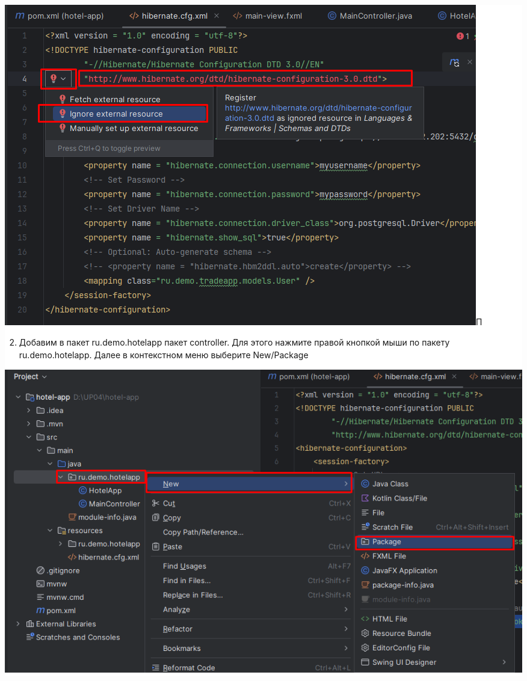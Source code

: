 ![img_8.png](img_8.png)П

2. Добавим в пакет ru.demo.hotelapp пакет controller. Для этого нажмите правой кнопкой мыши по пакету  ru.demo.hotelapp.
Далее в контекстном меню выберите New/Package

![img_9.png](img_9.png)
